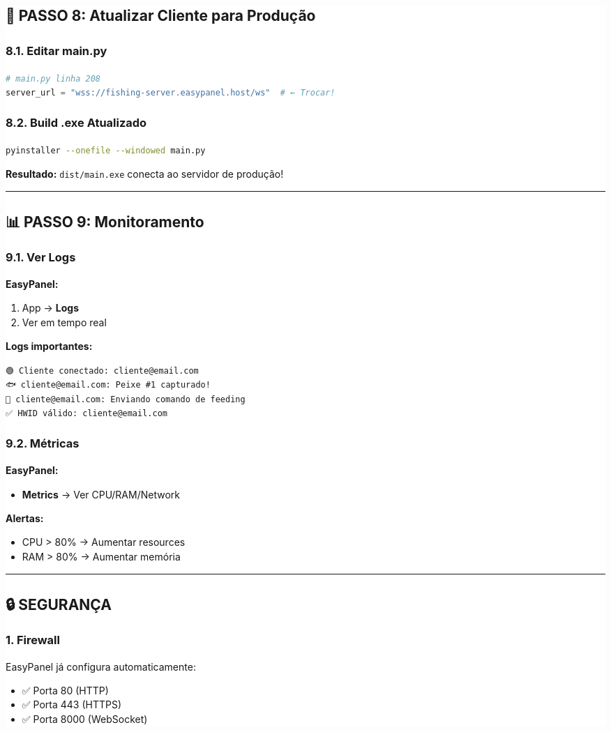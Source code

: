## 🔄 PASSO 8: Atualizar Cliente para Produção

### 8.1. Editar main.py

```python
# main.py linha 208
server_url = "wss://fishing-server.easypanel.host/ws"  # ← Trocar!
```

### 8.2. Build .exe Atualizado

```bash
pyinstaller --onefile --windowed main.py
```

**Resultado:** `dist/main.exe` conecta ao servidor de produção!

---

## 📊 PASSO 9: Monitoramento

### 9.1. Ver Logs

**EasyPanel:**
1. App → **Logs**
2. Ver em tempo real

**Logs importantes:**
```
🟢 Cliente conectado: cliente@email.com
🐟 cliente@email.com: Peixe #1 capturado!
🍖 cliente@email.com: Enviando comando de feeding
✅ HWID válido: cliente@email.com
```

### 9.2. Métricas

**EasyPanel:**
- **Metrics** → Ver CPU/RAM/Network

**Alertas:**
- CPU > 80% → Aumentar resources
- RAM > 80% → Aumentar memória

---

## 🔒 SEGURANÇA

### 1. Firewall

EasyPanel já configura automaticamente:
- ✅ Porta 80 (HTTP)
- ✅ Porta 443 (HTTPS)
- ✅ Porta 8000 (WebSocket)
